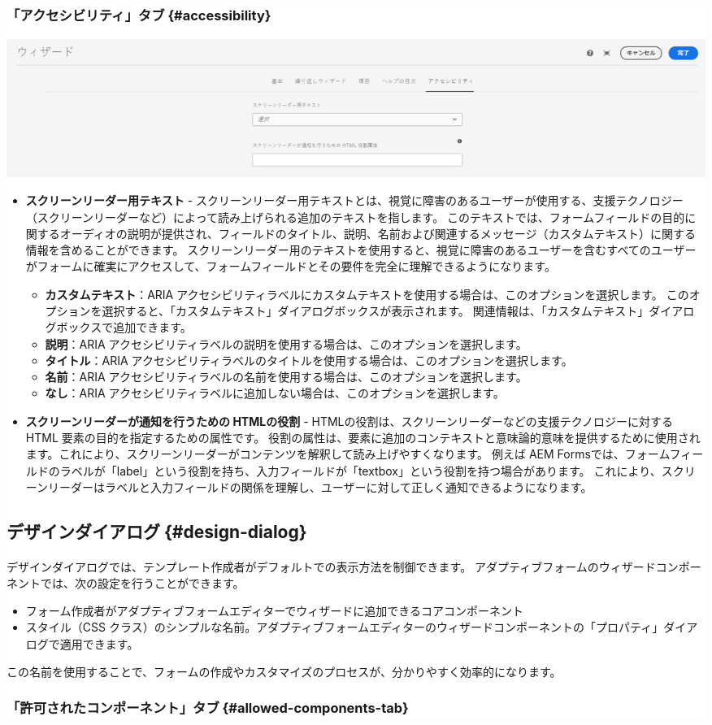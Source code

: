 
### 「アクセシビリティ」タブ {#accessibility}

![「アクセシビリティ」タブ](/help/adaptive-forms/assets/wizard_accessibiltytab.png)

- **スクリーンリーダー用テキスト** - スクリーンリーダー用テキストとは、視覚に障害のあるユーザーが使用する、支援テクノロジー（スクリーンリーダーなど）によって読み上げられる追加のテキストを指します。 このテキストでは、フォームフィールドの目的に関するオーディオの説明が提供され、フィールドのタイトル、説明、名前および関連するメッセージ（カスタムテキスト）に関する情報を含めることができます。 スクリーンリーダー用のテキストを使用すると、視覚に障害のあるユーザーを含むすべてのユーザーがフォームに確実にアクセスして、フォームフィールドとその要件を完全に理解できるようになります。
   - **カスタムテキスト**：ARIA アクセシビリティラベルにカスタムテキストを使用する場合は、このオプションを選択します。 このオプションを選択すると、「カスタムテキスト」ダイアログボックスが表示されます。 関連情報は、「カスタムテキスト」ダイアログボックスで追加できます。
   - **説明**：ARIA アクセシビリティラベルの説明を使用する場合は、このオプションを選択します。
   - **タイトル**：ARIA アクセシビリティラベルのタイトルを使用する場合は、このオプションを選択します。
   - **名前**：ARIA アクセシビリティラベルの名前を使用する場合は、このオプションを選択します。
   - **なし**：ARIA アクセシビリティラベルに追加しない場合は、このオプションを選択します。

- **スクリーンリーダーが通知を行うための HTMLの役割** - HTMLの役割は、スクリーンリーダーなどの支援テクノロジーに対する HTML 要素の目的を指定するための属性です。 役割の属性は、要素に追加のコンテキストと意味論的意味を提供するために使用されます。これにより、スクリーンリーダーがコンテンツを解釈して読み上げやすくなります。 例えば AEM Formsでは、フォームフィールドのラベルが「label」という役割を持ち、入力フィールドが「textbox」という役割を持つ場合があります。 これにより、スクリーンリーダーはラベルと入力フィールドの関係を理解し、ユーザーに対して正しく通知できるようになります。


## デザインダイアログ {#design-dialog}

デザインダイアログでは、テンプレート作成者がデフォルトでの表示方法を制御できます。 アダプティブフォームのウィザードコンポーネントでは、次の設定を行うことができます。

- フォーム作成者がアダプティブフォームエディターでウィザードに追加できるコアコンポーネント
- スタイル（CSS クラス）のシンプルな名前。アダプティブフォームエディターのウィザードコンポーネントの「プロパティ」ダイアログで適用できます。

この名前を使用することで、フォームの作成やカスタマイズのプロセスが、分かりやすく効率的になります。

### 「許可されたコンポーネント」タブ {#allowed-components-tab}
